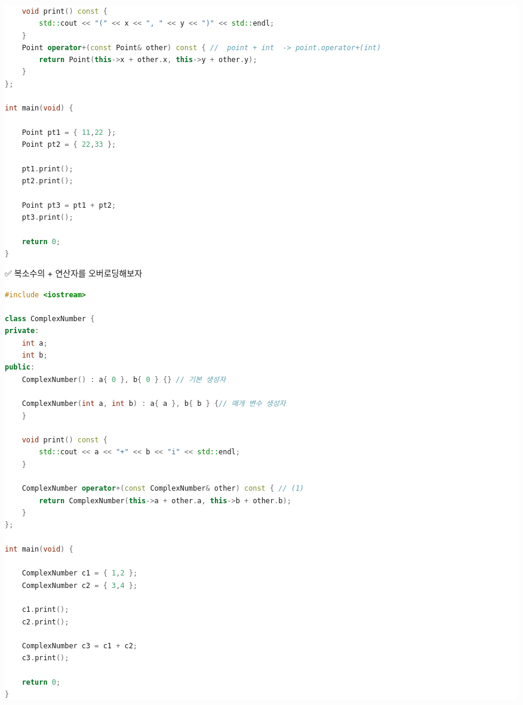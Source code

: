 ```c++
	void print() const {
		std::cout << "(" << x << ", " << y << ")" << std::endl;
	}
	Point operator+(const Point& other) const { //  point + int  -> point.operator+(int)
		return Point(this->x + other.x, this->y + other.y); 
	}
};

int main(void) {

	Point pt1 = { 11,22 };
	Point pt2 = { 22,33 };

	pt1.print();
	pt2.print();

	Point pt3 = pt1 + pt2;
	pt3.print();

	return 0;
}
```   
✅ 복소수의 + 연산자를 오버로딩해보자   
```c++
#include <iostream>

class ComplexNumber {
private:
	int a;
	int b;
public:
	ComplexNumber() : a{ 0 }, b{ 0 } {} // 기본 생성자

	ComplexNumber(int a, int b) : a{ a }, b{ b } {// 매개 변수 생성자
	}

	void print() const {
		std::cout << a << "+" << b << "i" << std::endl;
	}

	ComplexNumber operator+(const ComplexNumber& other) const { // (1)
		return ComplexNumber(this->a + other.a, this->b + other.b);
	}
};

int main(void) {

	ComplexNumber c1 = { 1,2 };
	ComplexNumber c2 = { 3,4 };

	c1.print();
	c2.print();

	ComplexNumber c3 = c1 + c2;
	c3.print();

	return 0;
}
```
